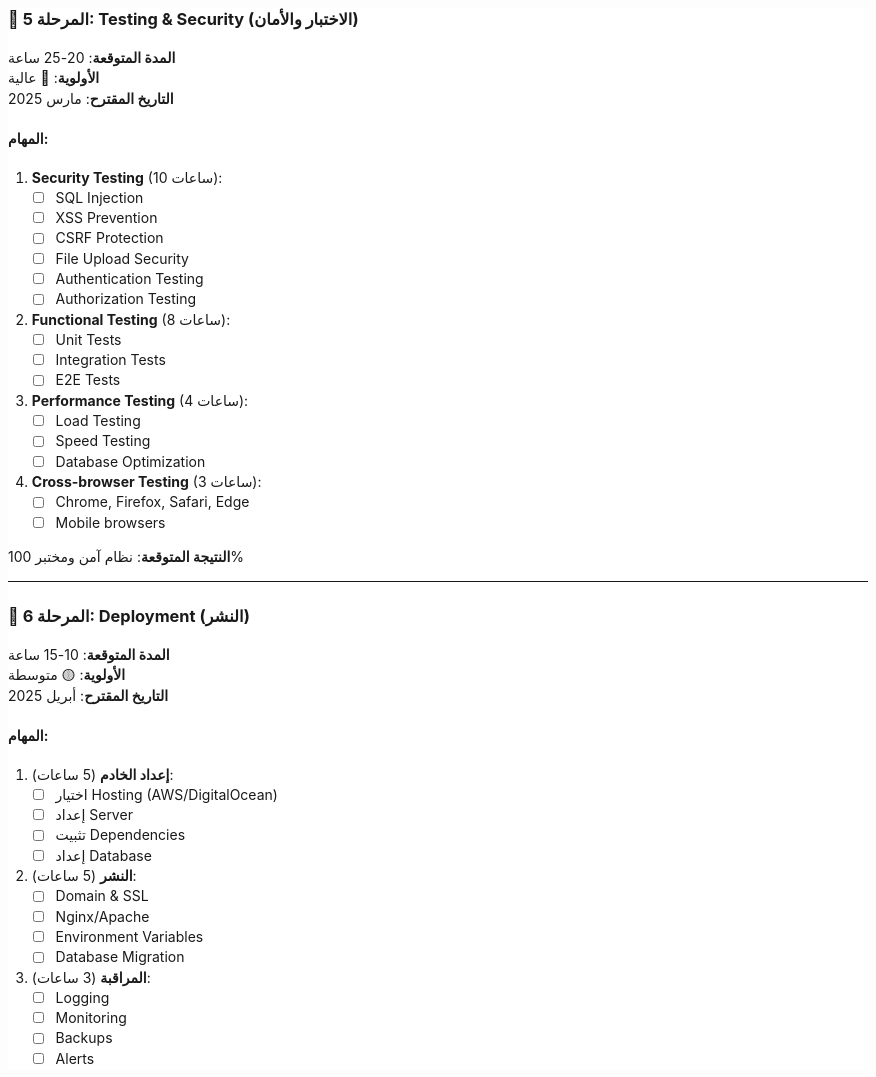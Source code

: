 
### 📌 المرحلة 5: Testing & Security (الاختبار والأمان)
**المدة المتوقعة**: 20-25 ساعة  
**الأولوية**: 🔴 عالية  
**التاريخ المقترح**: مارس 2025

#### المهام:
1. **Security Testing** (10 ساعات):
   - [ ] SQL Injection
   - [ ] XSS Prevention
   - [ ] CSRF Protection
   - [ ] File Upload Security
   - [ ] Authentication Testing
   - [ ] Authorization Testing

2. **Functional Testing** (8 ساعات):
   - [ ] Unit Tests
   - [ ] Integration Tests
   - [ ] E2E Tests

3. **Performance Testing** (4 ساعات):
   - [ ] Load Testing
   - [ ] Speed Testing
   - [ ] Database Optimization

4. **Cross-browser Testing** (3 ساعات):
   - [ ] Chrome, Firefox, Safari, Edge
   - [ ] Mobile browsers

**النتيجة المتوقعة**: نظام آمن ومختبر 100%

---

### 📌 المرحلة 6: Deployment (النشر)
**المدة المتوقعة**: 10-15 ساعة  
**الأولوية**: 🟡 متوسطة  
**التاريخ المقترح**: أبريل 2025

#### المهام:
1. **إعداد الخادم** (5 ساعات):
   - [ ] اختيار Hosting (AWS/DigitalOcean)
   - [ ] إعداد Server
   - [ ] تثبيت Dependencies
   - [ ] إعداد Database

2. **النشر** (5 ساعات):
   - [ ] Domain & SSL
   - [ ] Nginx/Apache
   - [ ] Environment Variables
   - [ ] Database Migration

3. **المراقبة** (3 ساعات):
   - [ ] Logging
   - [ ] Monitoring
   - [ ] Backups
   - [ ] Alerts
